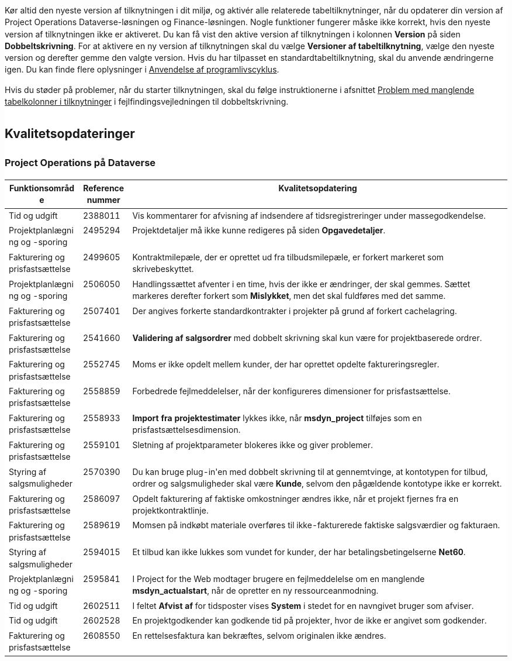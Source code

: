 Kør altid den nyeste version af tilknytningen i dit miljø, og aktivér alle relaterede tabeltilknytninger, når du opdaterer din version af Project Operations Dataverse-løsningen og Finance-løsningen. Nogle funktioner fungerer måske ikke korrekt, hvis den nyeste version af tilknytningen ikke er aktiveret. Du kan få vist den aktive version af tilknytningen i kolonnen **Version** på siden **Dobbeltskrivning**. For at aktivere en ny version af tilknytningen skal du vælge **Versioner af tabeltilknytning**, vælge den nyeste version og derefter gemme den valgte version. Hvis du har tilpasset en standardtabeltilknytning, skal du anvende ændringerne igen. Du kan finde flere oplysninger i [Anvendelse af programlivscyklus](/dynamics365/fin-ops-core/dev-itpro/data-entities/dual-write/app-lifecycle-management).

Hvis du støder på problemer, når du starter tilknytningen, skal du følge instruktionerne i afsnittet [Problem med manglende tabelkolonner i tilknytninger](/dynamics365/fin-ops-core/dev-itpro/data-entities/dual-write/dual-write-troubleshooting-finops-upgrades#missing-table-columns-issue-on-maps) i fejlfindingsvejledningen til dobbeltskrivning.

## <a name="quality-updates"></a>Kvalitetsopdateringer

### <a name="project-operations-on-dataverse"></a>Project Operations på Dataverse

| Funktionsområde | Referencenummer | Kvalitetsopdatering |
| --- | --- | --- |
| Tid og udgift | 2388011 | Vis kommentarer for afvisning af indsendere af tidsregistreringer under massegodkendelse. |
| Projektplanlægning og -sporing | 2495294 | Projektdetaljer må ikke kunne redigeres på siden **Opgavedetaljer**. |
| Fakturering og prisfastsættelse | 2499605 | Kontraktmilepæle, der er oprettet ud fra tilbudsmilepæle, er forkert markeret som skrivebeskyttet. |
| Projektplanlægning og -sporing | 2506050 | Handlingssættet afventer i en time, hvis der ikke er ændringer, der skal gemmes. Sættet markeres derefter forkert som **Mislykket**, men det skal fuldføres med det samme. |
| Fakturering og prisfastsættelse | 2507401 | Der angives forkerte standardkontrakter i projekter på grund af forkert cachelagring. |
| Fakturering og prisfastsættelse | 2541660 | **Validering af salgsordrer** med dobbelt skrivning skal kun være for projektbaserede ordrer. |
| Fakturering og prisfastsættelse | 2552745 | Moms er ikke opdelt mellem kunder, der har oprettet opdelte faktureringsregler. |
| Fakturering og prisfastsættelse | 2558859 | Forbedrede fejlmeddelelser, når der konfigureres dimensioner for prisfastsættelse. |
| Fakturering og prisfastsættelse | 2558933 | **Import fra projektestimater** lykkes ikke, når **msdyn\_project** tilføjes som en prisfastsættelsesdimension. |
| Fakturering og prisfastsættelse | 2559101 | Sletning af projektparameter blokeres ikke og giver problemer. |
| Styring af salgsmuligheder | 2570390 | Du kan bruge plug-in'en med dobbelt skrivning til at gennemtvinge, at kontotypen for tilbud, ordrer og salgsmuligheder skal være **Kunde**, selvom den pågældende kontotype ikke er korrekt. |
| Fakturering og prisfastsættelse | 2586097 | Opdelt fakturering af faktiske omkostninger ændres ikke, når et projekt fjernes fra en projektkontraktlinje. |
| Fakturering og prisfastsættelse | 2589619 | Momsen på indkøbt materiale overføres til ikke-fakturerede faktiske salgsværdier og fakturaen. |
| Styring af salgsmuligheder | 2594015 | Et tilbud kan ikke lukkes som vundet for kunder, der har betalingsbetingelserne **Net60**. |
| Projektplanlægning og -sporing | 2595841 | I Project for the Web modtager brugere en fejlmeddelelse om en manglende **msdyn\_actualstart**, når de opretter en ny ressourceanmodning. |
| Tid og udgift | 2602511 | I feltet **Afvist af** for tidsposter vises **System** i stedet for en navngivet bruger som afviser. |
| Tid og udgift | 2602528 | En projektgodkender kan godkende tid på projekter, hvor de ikke er angivet som godkender. |
| Fakturering og prisfastsættelse | 2608550 | En rettelsesfaktura kan bekræftes, selvom originalen ikke ændres. |
